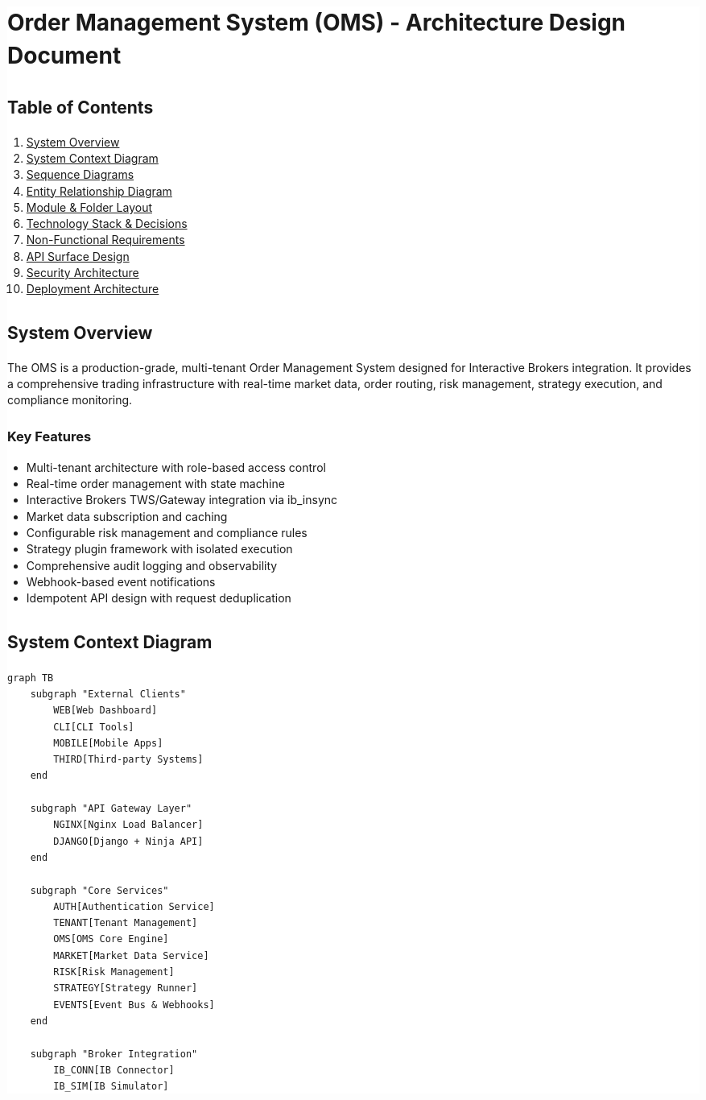 # Order Management System (OMS) - Architecture Design Document

## Table of Contents
1. [System Overview](#system-overview)
2. [System Context Diagram](#system-context-diagram)
3. [Sequence Diagrams](#sequence-diagrams)
4. [Entity Relationship Diagram](#entity-relationship-diagram)
5. [Module & Folder Layout](#module--folder-layout)
6. [Technology Stack & Decisions](#technology-stack--decisions)
7. [Non-Functional Requirements](#non-functional-requirements)
8. [API Surface Design](#api-surface-design)
9. [Security Architecture](#security-architecture)
10. [Deployment Architecture](#deployment-architecture)

## System Overview

The OMS is a production-grade, multi-tenant Order Management System designed for Interactive Brokers integration. It provides a comprehensive trading infrastructure with real-time market data, order routing, risk management, strategy execution, and compliance monitoring.

### Key Features
- Multi-tenant architecture with role-based access control
- Real-time order management with state machine
- Interactive Brokers TWS/Gateway integration via ib_insync
- Market data subscription and caching
- Configurable risk management and compliance rules
- Strategy plugin framework with isolated execution
- Comprehensive audit logging and observability
- Webhook-based event notifications
- Idempotent API design with request deduplication

## System Context Diagram

```mermaid
graph TB
    subgraph "External Clients"
        WEB[Web Dashboard]
        CLI[CLI Tools]
        MOBILE[Mobile Apps]
        THIRD[Third-party Systems]
    end

    subgraph "API Gateway Layer"
        NGINX[Nginx Load Balancer]
        DJANGO[Django + Ninja API]
    end

    subgraph "Core Services"
        AUTH[Authentication Service]
        TENANT[Tenant Management]
        OMS[OMS Core Engine]
        MARKET[Market Data Service]
        RISK[Risk Management]
        STRATEGY[Strategy Runner]
        EVENTS[Event Bus & Webhooks]
    end

    subgraph "Broker Integration"
        IB_CONN[IB Connector]
        IB_SIM[IB Simulator]
```